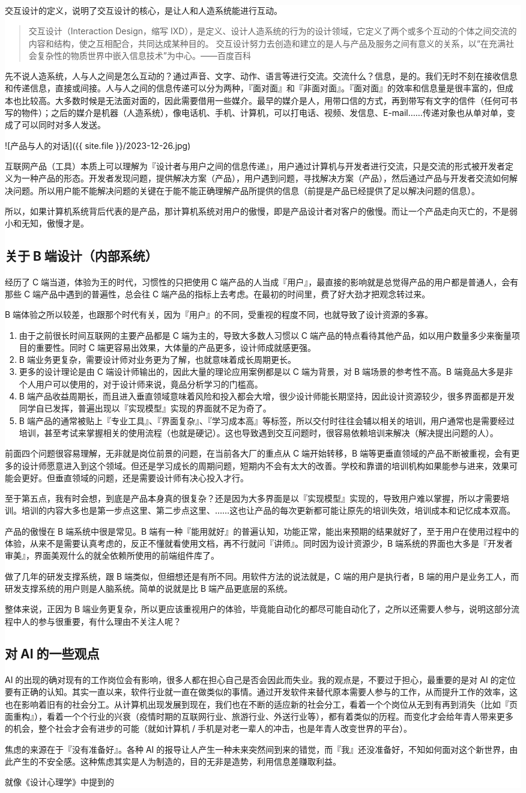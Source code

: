 交互设计的定义，说明了交互设计的核心，是让人和人造系统能进行互动。

> 交互设计（Interaction Design，缩写 IXD），是定义、设计人造系统的行为的设计领域，它定义了两个或多个互动的个体之间交流的内容和结构，使之互相配合，共同达成某种目的。 交互设计努力去创造和建立的是人与产品及服务之间有意义的关系，以“在充满社会复杂性的物质世界中嵌入信息技术”为中心。——百度百科

先不说人造系统，人与人之间是怎么互动的？通过声音、文字、动作、语言等进行交流。交流什么？信息，是的。我们无时不刻在接收信息和传递信息，直接或间接。人与人之间的信息传递可以分为两种，『面对面』和『非面对面』。『面对面』的效率和信息量是很丰富的，但成本也比较高。大多数时候是无法面对面的，因此需要借用一些媒介。最早的媒介是人，用带口信的方式，再到带写有文字的信件（任何可书写的物件）；之后的媒介是机器（人造系统），像电话机、手机、计算机，可以打电话、视频、发信息、E-mail……传递对象也从单对单，变成了可以同时对多人发送。

![产品与人的对话]({{ site.file }}/2023-12-26.jpg)

互联网产品（工具）本质上可以理解为『设计者与用户之间的信息传递』，用户通过计算机与开发者进行交流，只是交流的形式被开发者定义为一种产品的形态。开发者发现问题，提供解决方案（产品），用户遇到问题，寻找解决方案（产品），然后通过产品与开发者交流如何解决问题。所以用户能不能解决问题的关键在于能不能正确理解产品所提供的信息（前提是产品已经提供了足以解决问题的信息）。

所以，如果计算机系统背后代表的是产品，那计算机系统对用户的傲慢，即是产品设计者对客户的傲慢。而让一个产品走向灭亡的，不是弱小和无知，傲慢才是。

## 关于 B 端设计（内部系统）

经历了 C 端当道，体验为王的时代，习惯性的只把使用 C 端产品的人当成『用户』，最直接的影响就是总觉得产品的用户都是普通人，会有那些 C 端产品中遇到的普遍性，总会往 C 端产品的指标上去考虑。在最初的时间里，费了好大劲才把观念转过来。

B 端体验之所以较差，也跟那个时代有关，因为『用户』的不同，受重视的程度不同，也就导致了设计资源的多寡。

1. 由于之前很长时间互联网的主要产品都是 C 端为主的，导致大多数人习惯以 C 端产品的特点看待其他产品，如以用户数量多少来衡量项目的重要性。同时 C 端更容易出效果，大体量的产品更多，设计师成就感更强。
3. B 端业务更复杂，需要设计师对业务更为了解，也就意味着成长周期更长。
2. 更多的设计理论是由 C 端设计师输出的，因此大量的理论应用案例都是以 C 端为背景，对 B 端场景的参考性不高。B 端竟品大多是非个人用户可以使用的，对于设计师来说，竟品分析学习的门槛高。
4. B 端产品收益周期长，而且进入垂直领域意味着风险和投入都会大增，很少设计师能长期坚持，因此设计资源较少，很多界面都是开发同学自已发挥，普遍出现以『实现模型』实现的界面就不足为奇了。
5. B 端产品的通常被贴上『专业工具』、『界面复杂』、『学习成本高』等标签，所以交付时往往会辅以相关的培训，用户通常也是需要经过培训，甚至考试来掌握相关的使用流程（也就是硬记）。这也导致遇到交互问题时，很容易依赖培训来解决（解决提出问题的人）。

前面四个问题很容易理解，无非就是岗位前景的问题，在当前各大厂的重点从 C 端开始转移，B 端等更垂直领域的产品不断被重视，会有更多的设计师愿意进入到这个领域。但还是学习成长的周期问题，短期内不会有太大的改善。学校和靠谱的培训机构如果能参与进来，效果可能会更好。但垂直领域的问题，还是需要设计师有决心投入才行。

至于第五点，我有时会想，到底是产品本身真的很复杂？还是因为大多界面是以『实现模型』实现的，导致用户难以掌握，所以才需要培训。培训的内容大多也是第一步点这里、第二步点这里、……这也让产品的每次更新都可能让原先的培训失效，培训成本和记忆成本双高。

产品的傲慢在 B 端系统中很是常见。B 端有一种『能用就好』的普遍认知，功能正常，能出来预期的结果就好了，至于用户在使用过程中的体验，从来不是需要认真考虑的，反正不懂就看使用文档，再不行就问『讲师』。同时因为设计资源少，B 端系统的界面也大多是『开发者审美』，界面美观什么的就全依赖所使用的前端组件库了。

做了几年的研发支撑系统，跟 B 端类似，但细想还是有所不同。用软件方法的说法就是，C 端的用户是执行者，B 端的用户是业务工人，而研发支撑系统的用户则是人脑系统。简单的说就是比 B 端产品更底层的系统。

整体来说，正因为 B 端业务更复杂，所以更应该重视用户的体验，毕竟能自动化的都尽可能自动化了，之所以还需要人参与，说明这部分流程中人的参与很重要，有什么理由不关注人呢？

## 对 AI 的一些观点

AI 的出现的确对现有的工作岗位会有影响，很多人都在担心自己是否会因此而失业。我的观点是，不要过于担心，最重要的是对 AI 的定位要有正确的认知。其实一直以来，软件行业就一直在做类似的事情。通过开发软件来替代原本需要人参与的工作，从而提升工作的效率，这也在影响着旧有的社会分工。从计算机出现发展到现在，我们也在不断的适应新的社会分工，看着一个个岗位从无到有再到消失（比如『页面重构』），看着一个个行业的兴衰（疫情时期的互联网行业、旅游行业、外送行业等），都有着类似的历程。而变化才会给年青人带来更多的机会，整个社会才会有进步的可能（就如计算机 / 手机是对老一辈人的冲击，也是年青人改变世界的平台）。

焦虑的来源在于『没有准备好』。各种 AI 的报导让人产生一种未来突然间到来的错觉，而『我』还没准备好，不知如何面对这个新世界，由此产生的不安全感。这种焦虑其实是人为制造的，目的无非是造势，利用信息差赚取利益。

就像《设计心理学》中提到的
